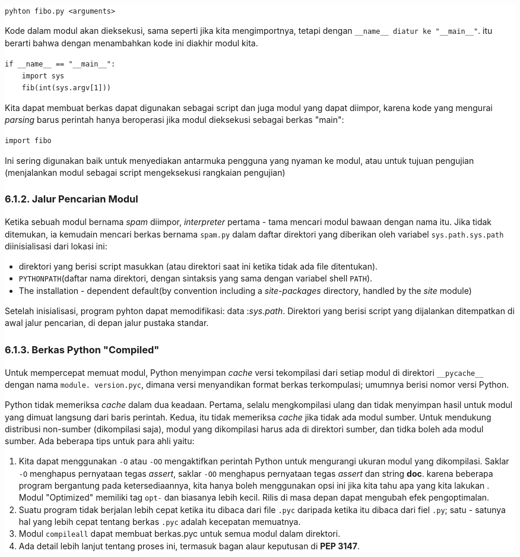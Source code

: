 ```
pyhton fibo.py <arguments>
```
Kode dalam modul akan dieksekusi, sama seperti jika kita mengimportnya, tetapi dengan `__name__ diatur ke "__main__"`. itu berarti bahwa dengan menambahkan kode ini diakhir modul kita.

```
if __name__ == "__main__":
    import sys
    fib(int(sys.argv[1]))
```
Kita dapat membuat berkas dapat digunakan sebagai script dan juga modul yang dapat diimpor, karena kode yang mengurai *parsing* barus perintah hanya beroperasi jika modul dieksekusi sebagai berkas "main":

```
import fibo
```
Ini sering digunakan baik untuk menyediakan antarmuka pengguna yang nyaman ke modul, atau untuk tujuan pengujian (menjalankan modul sebagai script mengeksekusi rangkaian pengujian)

### 6.1.2. Jalur Pencarian Modul
Ketika sebuah modul bernama *spam* diimpor, *interpreter* pertama - tama mencari modul bawaan dengan nama itu. Jika tidak ditemukan, ia kemudain mencari berkas bernama `spam.py` dalam daftar direktori yang diberikan oleh variabel `sys.path.sys.path` diinisialisasi dari lokasi ini:

- direktori yang berisi script masukkan (atau direktori saat ini ketika tidak ada file ditentukan).
- `PYTHONPATH`(daftar nama direktori, dengan sintaksis yang sama dengan variabel shell `PATH`).
- The installation - dependent default(by convention including a *site-packages* directory, handled by the *site* module)

Setelah inisialisasi, program pyhton dapat memodifikasi: data :*sys.path*. Direktori yang berisi script yang dijalankan ditempatkan di awal jalur pencarian, di depan jalur pustaka standar. 

### 6.1.3. Berkas Python "Compiled"
Untuk mempercepat memuat modul, Python menyimpan *cache* versi tekompilasi dari setiap modul di direktori `__pycache__` dengan nama `module. version.pyc`, dimana versi menyandikan format berkas terkompulasi; umumnya berisi nomor versi Python.

Python tidak memeriksa *cache* dalam dua keadaan. Pertama, selalu mengkompilasi ulang dan tidak menyimpan hasil untuk modul yang dimuat langsung dari baris perintah. Kedua, itu tidak memeriksa *cache* jika tidak ada modul sumber. Untuk mendukung distribusi non-sumber (dikompilasi saja), modul yang dikompilasi harus ada di direktori sumber, dan tidka boleh ada modul sumber. Ada beberapa tips untuk para ahli yaitu:

1. Kita dapat menggunakan `-O` atau `-OO` mengaktifkan perintah Python untuk mengurangi ukuran modul yang dikompilasi. Saklar `-O` menghapus pernyataan tegas *assert*, saklar `-OO` menghapus pernyataan tegas *assert* dan string __doc__. karena beberapa program bergantung pada ketersediaannya, kita hanya boleh menggunakan opsi ini jika kita tahu apa yang kita lakukan . Modul "Optimized" memiliki tag `opt-` dan biasanya lebih kecil. Rilis di masa depan dapat mengubah efek pengoptimalan.
2. Suatu program tidak berjalan lebih cepat ketika itu dibaca dari file `.pyc` daripada ketika itu dibaca dari fiel `.py`; satu - satunya hal yang lebih cepat tentang berkas `.pyc` adalah kecepatan memuatnya.
3. Modul `compileall` dapat membuat berkas.pyc untuk semua modul dalam direktori.
4. Ada detail lebih lanjut tentang proses ini, termasuk bagan alaur keputusan di **PEP 3147**.
